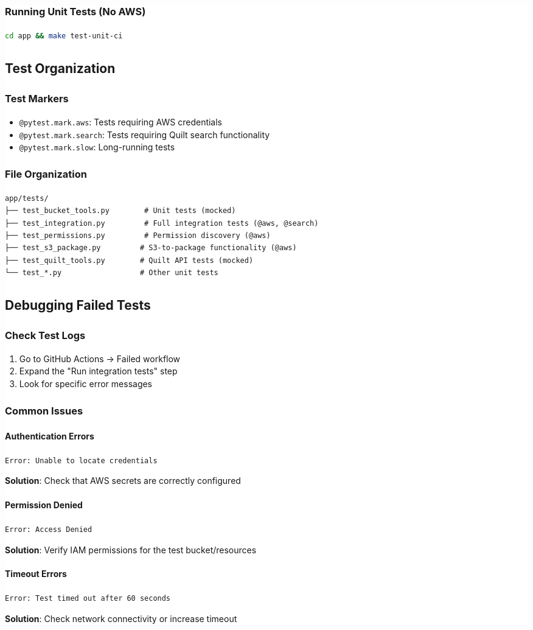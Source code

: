 ```bash
```

### Running Unit Tests (No AWS)
```bash
cd app && make test-unit-ci
```

## Test Organization

### Test Markers
- `@pytest.mark.aws`: Tests requiring AWS credentials
- `@pytest.mark.search`: Tests requiring Quilt search functionality
- `@pytest.mark.slow`: Long-running tests

### File Organization
```
app/tests/
├── test_bucket_tools.py        # Unit tests (mocked)
├── test_integration.py         # Full integration tests (@aws, @search)
├── test_permissions.py         # Permission discovery (@aws)
├── test_s3_package.py         # S3-to-package functionality (@aws)
├── test_quilt_tools.py        # Quilt API tests (mocked)
└── test_*.py                  # Other unit tests
```

## Debugging Failed Tests

### Check Test Logs
1. Go to GitHub Actions → Failed workflow
2. Expand the "Run integration tests" step
3. Look for specific error messages

### Common Issues

#### Authentication Errors
```
Error: Unable to locate credentials
```
**Solution**: Check that AWS secrets are correctly configured

#### Permission Denied
```
Error: Access Denied
```
**Solution**: Verify IAM permissions for the test bucket/resources

#### Timeout Errors
```
Error: Test timed out after 60 seconds
```
**Solution**: Check network connectivity or increase timeout
